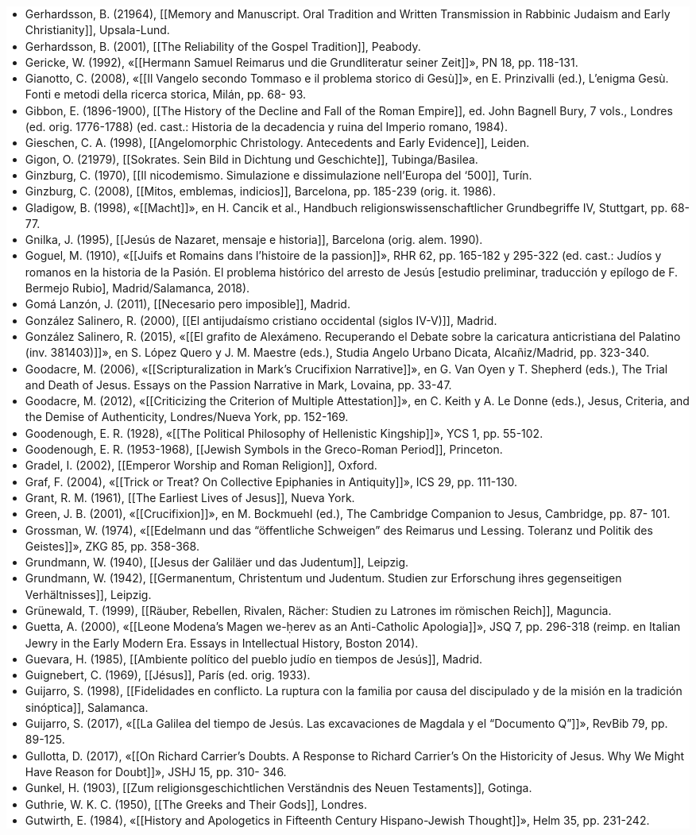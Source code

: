 - Gerhardsson, B. (21964), [[Memory and Manuscript. Oral Tradition and Written Transmission in Rabbinic Judaism and Early Christianity]], Upsala-Lund.
- Gerhardsson, B. (2001), [[The Reliability of the Gospel Tradition]], Peabody.
- Gericke, W. (1992), «[[Hermann Samuel Reimarus und die Grundliteratur seiner Zeit]]», PN 18, pp. 118-131.
- Gianotto, C. (2008), «[[Il Vangelo secondo Tommaso e il problema storico di Gesù]]», en E. Prinzivalli (ed.), L’enigma Gesù. Fonti e metodi della ricerca storica, Milán, pp. 68- 93.
- Gibbon, E. (1896-1900), [[The History of the Decline and Fall of the Roman Empire]], ed. John Bagnell Bury, 7 vols., Londres (ed. orig. 1776-1788) (ed. cast.: Historia de la decadencia y ruina del Imperio romano, 1984).
- Gieschen, C. A. (1998), [[Angelomorphic Christology. Antecedents and Early Evidence]], Leiden.
- Gigon, O. (21979), [[Sokrates. Sein Bild in Dichtung und Geschichte]], Tubinga/Basilea.
- Ginzburg, C. (1970), [[Il nicodemismo. Simulazione e dissimulazione nell’Europa del ‘500]], Turín.
- Ginzburg, C. (2008), [[Mitos, emblemas, indicios]], Barcelona, pp. 185-239 (orig. it. 1986).
- Gladigow, B. (1998), «[[Macht]]», en H. Cancik et al., Handbuch religionswissenschaftlicher Grundbegriffe IV, Stuttgart, pp. 68-77.
- Gnilka, J. (1995), [[Jesús de Nazaret, mensaje e historia]], Barcelona (orig. alem. 1990).
- Goguel, M. (1910), «[[Juifs et Romains dans l’histoire de la passion]]», RHR 62, pp. 165-182 y 295-322 (ed. cast.: Judíos y romanos en la historia de la Pasión. El problema histórico del arresto de Jesús [estudio preliminar, traducción y epílogo de F. Bermejo Rubio], Madrid/Salamanca, 2018).
- Gomá Lanzón, J. (2011), [[Necesario pero imposible]], Madrid.
- González Salinero, R. (2000), [[El antijudaísmo cristiano occidental (siglos IV-V)]], Madrid.
- González Salinero, R. (2015), «[[El grafito de Alexámeno. Recuperando el Debate sobre la caricatura anticristiana del Palatino (inv. 381403)]]», en S. López Quero y J. M. Maestre (eds.), Studia Angelo Urbano Dicata, Alcañiz/Madrid, pp. 323-340.
- Goodacre, M. (2006), «[[Scripturalization in Mark’s Crucifixion Narrative]]», en G. Van Oyen y T. Shepherd (eds.), The Trial and Death of Jesus. Essays on the Passion Narrative in Mark, Lovaina, pp. 33-47.
- Goodacre, M. (2012), «[[Criticizing the Criterion of Multiple Attestation]]», en C. Keith y A. Le Donne (eds.), Jesus, Criteria, and the Demise of Authenticity, Londres/Nueva York, pp. 152-169.
- Goodenough, E. R. (1928), «[[The Political Philosophy of Hellenistic Kingship]]», YCS 1, pp. 55-102.
- Goodenough, E. R. (1953-1968), [[Jewish Symbols in the Greco-Roman Period]], Princeton.
- Gradel, I. (2002), [[Emperor Worship and Roman Religion]], Oxford.
- Graf, F. (2004), «[[Trick or Treat? On Collective Epiphanies in Antiquity]]», ICS 29, pp. 111-130.
- Grant, R. M. (1961), [[The Earliest Lives of Jesus]], Nueva York.
- Green, J. B. (2001), «[[Crucifixion]]», en M. Bockmuehl (ed.), The Cambridge Companion to Jesus, Cambridge, pp. 87- 101.
- Grossman, W. (1974), «[[Edelmann und das “öffentliche Schweigen” des Reimarus und Lessing. Toleranz und Politik des Geistes]]», ZKG 85, pp. 358-368.
- Grundmann, W. (1940), [[Jesus der Galiläer und das Judentum]], Leip​zig.
- Grundmann, W. (1942), [[Germanentum, Christentum und Judentum. Studien zur Erforschung ihres gegenseitigen Verhältnisses]], Leipzig.
- Grünewald, T. (1999), [[Räuber, Rebellen, Rivalen, Rächer: Studien zu Latrones im römischen Reich]], Maguncia.
- Guetta, A. (2000), «[[Leone Modena’s Magen we-ḥerev as an Anti-Catholic Apologia]]», JSQ 7, pp. 296-318 (reimp. en Italian Jewry in the Early Modern Era. Essays in Intellectual History, Boston 2014).
- Guevara, H. (1985), [[Ambiente político del pueblo judío en tiempos de Jesús]], Madrid.
- Guignebert, C. (1969), [[Jésus]], París (ed. orig. 1933).
- Guijarro, S. (1998), [[Fidelidades en conflicto. La ruptura con la familia por causa del discipulado y de la misión en la tradición sinóptica]], Salamanca.
- Guijarro, S. (2017), «[[La Galilea del tiempo de Jesús. Las excavaciones de Magdala y el “Documento Q”]]», RevBib 79, pp. 89-125.
- Gullotta, D. (2017), «[[On Richard Carrier’s Doubts. A Response to Richard Carrier’s On the Historicity of Jesus. Why We Might Have Reason for Doubt]]», JSHJ 15, pp. 310- 346.
- Gunkel, H. (1903), [[Zum religionsgeschichtlichen Verständnis des Neuen Testaments]], Gotinga.
- Guthrie, W. K. C. (1950), [[The Greeks and Their Gods]], Londres.
- Gutwirth, E. (1984), «[[History and Apologetics in Fifteenth Century Hispano-Jewish Thought]]», Helm 35, pp. 231-242.